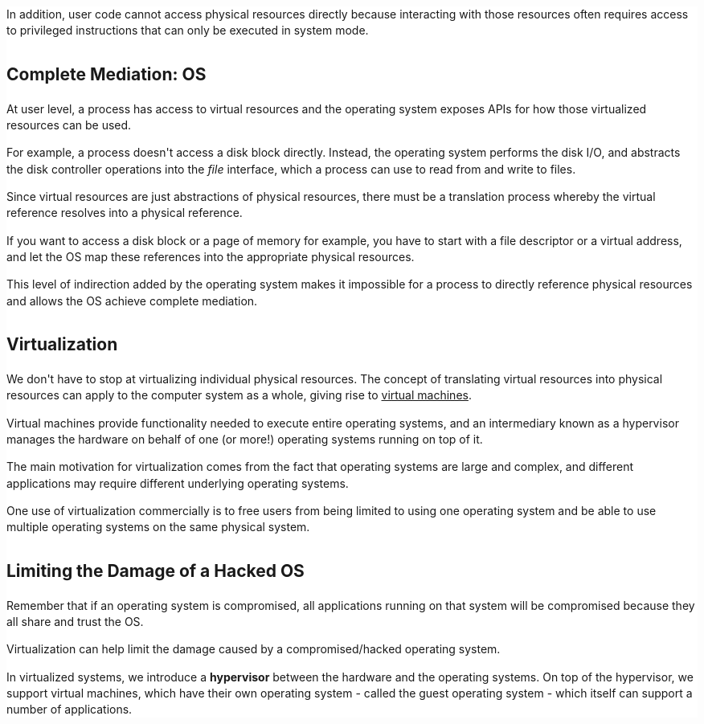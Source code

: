 In addition, user code cannot access physical resources directly because
interacting with those resources often requires access to privileged
instructions that can only be executed in system mode.

## Complete Mediation: OS

At user level, a process has access to virtual resources and the operating
system exposes APIs for how those virtualized resources can be used.

For example, a process doesn't access a disk block directly. Instead, the
operating system performs the disk I/O, and abstracts the disk controller
operations into the *file* interface, which a process can use to read from and
write to files.

Since virtual resources are just abstractions of physical resources, there must
be a translation process whereby the virtual reference resolves into a physical
reference.

If you want to access a disk block or a page of memory for example, you have to
start with a file descriptor or a virtual address, and let the OS map these
references into the appropriate physical resources.

This level of indirection added by the operating system makes it impossible for
a process to directly reference physical resources and allows the OS achieve
complete mediation.

## Virtualization

We don't have to stop at virtualizing individual physical resources. The concept
of translating virtual resources into physical resources can apply to the
computer system as a whole, giving rise to [virtual
machines](https://en.wikipedia.org/wiki/Virtual_machine).

Virtual machines provide functionality needed to execute entire operating
systems, and an intermediary known as a hypervisor manages the hardware on
behalf of one (or more!) operating systems running on top of it.

The main motivation for virtualization comes from the fact that operating
systems are large and complex, and different applications may require different
underlying operating systems.

One use of virtualization commercially is to free users from being limited to
using one operating system and be able to use multiple operating systems on the
same physical system.

## Limiting the Damage of a Hacked OS

Remember that if an operating system is compromised, all applications running on
that system will be compromised because they all share and trust the OS.

Virtualization can help limit the damage caused by a compromised/hacked
operating system.

In virtualized systems, we introduce a **hypervisor** between the hardware and
the operating systems. On top of the hypervisor, we support virtual machines,
which have their own operating system - called the guest operating system -
which itself can support a number of applications.
